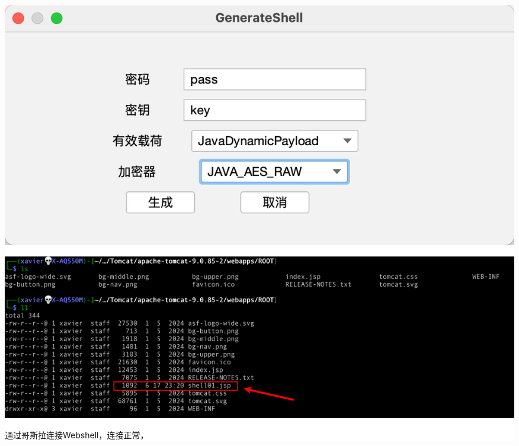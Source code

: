 ![image-20250701165045731](resource/index.assets/image-20250701165045731.png)

![image-20250701165149201](resource/index.assets/image-20250701165149201.png)

通过哥斯拉连接Webshell，连接正常，
